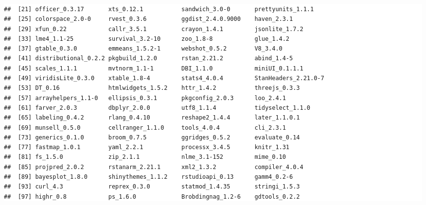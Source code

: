     ##  [21] officer_0.3.17       xts_0.12.1           sandwich_3.0-0       prettyunits_1.1.1   
    ##  [25] colorspace_2.0-0     rvest_0.3.6          ggdist_2.4.0.9000    haven_2.3.1         
    ##  [29] xfun_0.22            callr_3.5.1          crayon_1.4.1         jsonlite_1.7.2      
    ##  [33] lme4_1.1-25          survival_3.2-10      zoo_1.8-8            glue_1.4.2          
    ##  [37] gtable_0.3.0         emmeans_1.5.2-1      webshot_0.5.2        V8_3.4.0            
    ##  [41] distributional_0.2.2 pkgbuild_1.2.0       rstan_2.21.2         abind_1.4-5         
    ##  [45] scales_1.1.1         mvtnorm_1.1-1        DBI_1.1.0            miniUI_0.1.1.1      
    ##  [49] viridisLite_0.3.0    xtable_1.8-4         stats4_4.0.4         StanHeaders_2.21.0-7
    ##  [53] DT_0.16              htmlwidgets_1.5.2    httr_1.4.2           threejs_0.3.3       
    ##  [57] arrayhelpers_1.1-0   ellipsis_0.3.1       pkgconfig_2.0.3      loo_2.4.1           
    ##  [61] farver_2.0.3         dbplyr_2.0.0         utf8_1.1.4           tidyselect_1.1.0    
    ##  [65] labeling_0.4.2       rlang_0.4.10         reshape2_1.4.4       later_1.1.0.1       
    ##  [69] munsell_0.5.0        cellranger_1.1.0     tools_4.0.4          cli_2.3.1           
    ##  [73] generics_0.1.0       broom_0.7.5          ggridges_0.5.2       evaluate_0.14       
    ##  [77] fastmap_1.0.1        yaml_2.2.1           processx_3.4.5       knitr_1.31          
    ##  [81] fs_1.5.0             zip_2.1.1            nlme_3.1-152         mime_0.10           
    ##  [85] projpred_2.0.2       rstanarm_2.21.1      xml2_1.3.2           compiler_4.0.4      
    ##  [89] bayesplot_1.8.0      shinythemes_1.1.2    rstudioapi_0.13      gamm4_0.2-6         
    ##  [93] curl_4.3             reprex_0.3.0         statmod_1.4.35       stringi_1.5.3       
    ##  [97] highr_0.8            ps_1.6.0             Brobdingnag_1.2-6    gdtools_0.2.2       